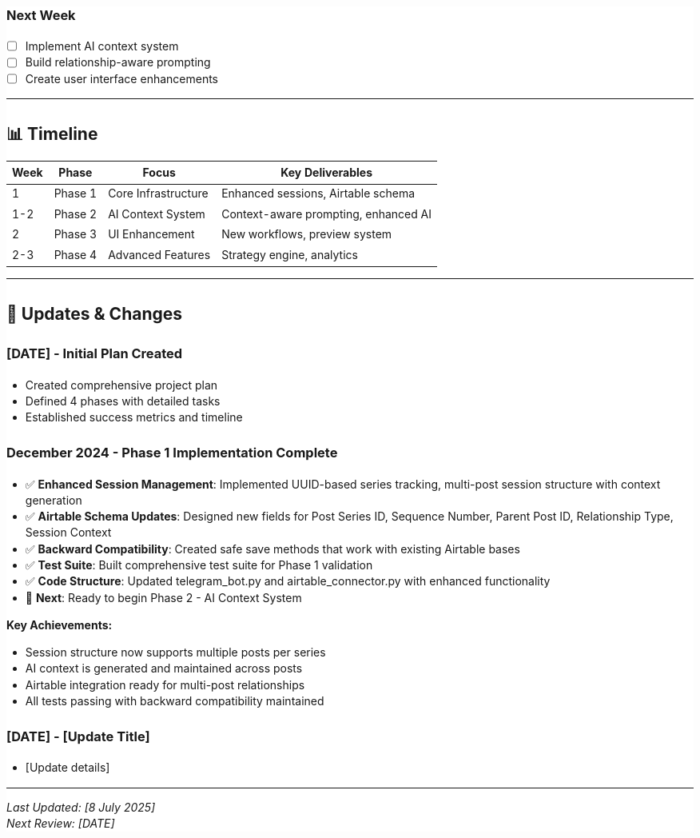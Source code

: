 ### **Next Week**
- [ ] Implement AI context system
- [ ] Build relationship-aware prompting
- [ ] Create user interface enhancements

---

## 📊 Timeline

| Week | Phase | Focus | Key Deliverables |
|------|-------|--------|------------------|
| 1 | Phase 1 | Core Infrastructure | Enhanced sessions, Airtable schema |
| 1-2 | Phase 2 | AI Context System | Context-aware prompting, enhanced AI |
| 2 | Phase 3 | UI Enhancement | New workflows, preview system |
| 2-3 | Phase 4 | Advanced Features | Strategy engine, analytics |

---

## 🔄 Updates & Changes

### **[DATE] - Initial Plan Created**
- Created comprehensive project plan
- Defined 4 phases with detailed tasks
- Established success metrics and timeline

### **December 2024 - Phase 1 Implementation Complete**
- ✅ **Enhanced Session Management**: Implemented UUID-based series tracking, multi-post session structure with context generation
- ✅ **Airtable Schema Updates**: Designed new fields for Post Series ID, Sequence Number, Parent Post ID, Relationship Type, Session Context
- ✅ **Backward Compatibility**: Created safe save methods that work with existing Airtable bases
- ✅ **Test Suite**: Built comprehensive test suite for Phase 1 validation
- ✅ **Code Structure**: Updated telegram_bot.py and airtable_connector.py with enhanced functionality
- 🔄 **Next**: Ready to begin Phase 2 - AI Context System

**Key Achievements:**
- Session structure now supports multiple posts per series
- AI context is generated and maintained across posts
- Airtable integration ready for multi-post relationships
- All tests passing with backward compatibility maintained

### **[DATE] - [Update Title]**
- [Update details]

---

*Last Updated: [8 July 2025]*  
*Next Review: [DATE]* 